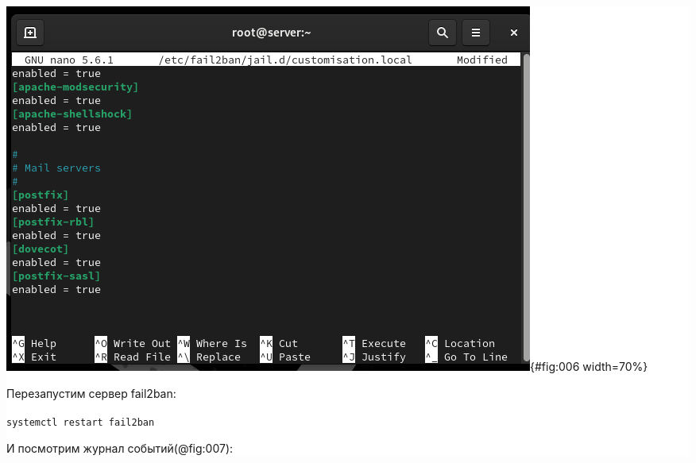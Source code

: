 ![Включение защиты почты в файле customisation.local](image/6.png){#fig:006 width=70%}

Перезапустим сервер fail2ban:

```
systemctl restart fail2ban
```

И посмотрим журнал событий(@fig:007):
